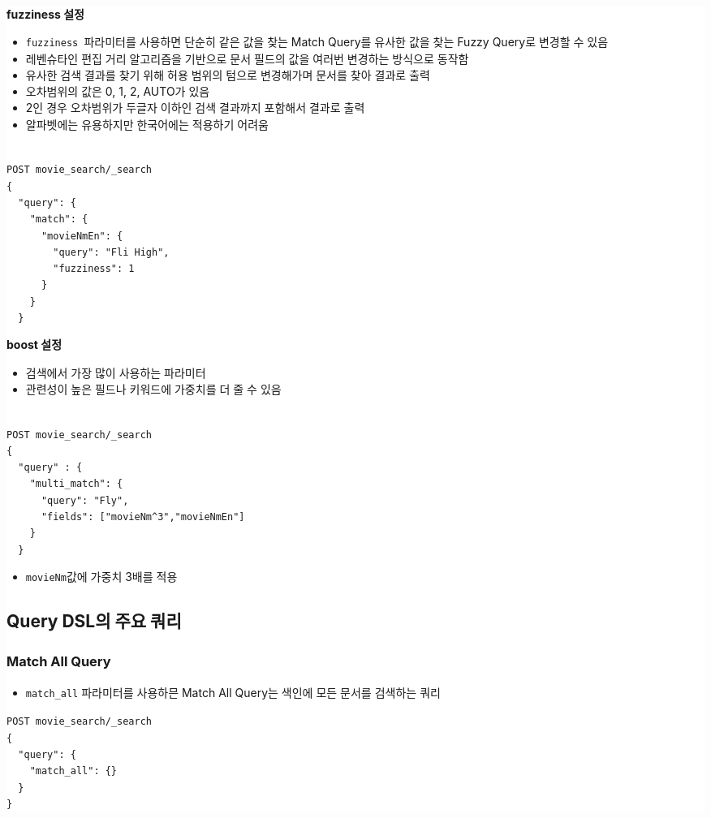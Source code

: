 



**fuzziness 설정**

- `fuzziness `파라미터를 사용하면 단순히 같은 값을 찾는 Match Query를 유사한 값을 찾는 Fuzzy Query로 변경할 수 있음
- 레벤슈타인 편집 거리 알고리즘을 기반으로 문서 필드의 값을 여러번 변경하는 방식으로 동작함
- 유사한 검색 결과를 찾기 위해 허용 범위의 텀으로 변경해가며 문서를 찾아 결과로 출력
- 오차범위의 값은 0, 1, 2, AUTO가 있음
- 2인 경우 오차범위가 두글자 이하인 검색 결과까지 포함해서 결과로 출력
- 알파벳에는 유용하지만 한국어에는 적용하기 어려움

```

POST movie_search/_search
{
  "query": {
    "match": {
      "movieNmEn": {
        "query": "Fli High",
        "fuzziness": 1
      }
    }
  }
```



**boost 설정**

- 검색에서 가장 많이 사용하는 파라미터
- 관련성이 높은 필드나 키워드에 가중치를 더 줄 수 있음

```

POST movie_search/_search
{
  "query" : {
    "multi_match": {
      "query": "Fly",
      "fields": ["movieNm^3","movieNmEn"]
    }
  }
```

- `movieNm`값에 가중치 3배를 적용



## Query DSL의 주요 쿼리

### Match All Query

- `match_all` 파라미터를 사용하믄 Match All Query는 색인에 모든 문서를 검색하는 쿼리

```
POST movie_search/_search
{
  "query": {
    "match_all": {}
  }
}

```
